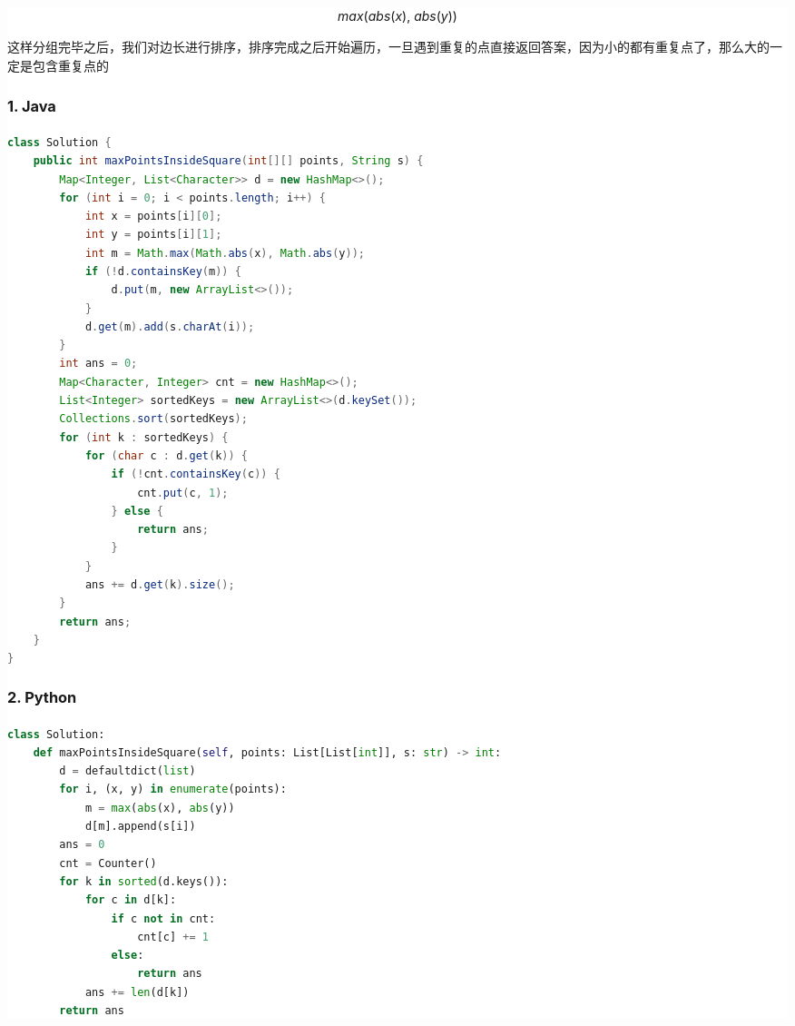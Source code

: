 $$
max(abs(x),\ abs(y))
$$

这样分组完毕之后，我们对边长进行排序，排序完成之后开始遍历，一旦遇到重复的点直接返回答案，因为小的都有重复点了，那么大的一定是包含重复点的

### 1. Java

```java
class Solution {
    public int maxPointsInsideSquare(int[][] points, String s) {
        Map<Integer, List<Character>> d = new HashMap<>();
        for (int i = 0; i < points.length; i++) {
            int x = points[i][0];
            int y = points[i][1];
            int m = Math.max(Math.abs(x), Math.abs(y));
            if (!d.containsKey(m)) {
                d.put(m, new ArrayList<>());
            }
            d.get(m).add(s.charAt(i));
        }
        int ans = 0;
        Map<Character, Integer> cnt = new HashMap<>();
        List<Integer> sortedKeys = new ArrayList<>(d.keySet());
        Collections.sort(sortedKeys);
        for (int k : sortedKeys) {
            for (char c : d.get(k)) {
                if (!cnt.containsKey(c)) {
                    cnt.put(c, 1);
                } else {
                    return ans;
                }
            }
            ans += d.get(k).size();
        }
        return ans;
    }
}
```

### 2. Python

```python
class Solution:
    def maxPointsInsideSquare(self, points: List[List[int]], s: str) -> int:
        d = defaultdict(list)
        for i, (x, y) in enumerate(points):
            m = max(abs(x), abs(y))
            d[m].append(s[i])
        ans = 0
        cnt = Counter()
        for k in sorted(d.keys()):
            for c in d[k]:
                if c not in cnt:
                    cnt[c] += 1
                else:
                    return ans
            ans += len(d[k])
        return ans
```
